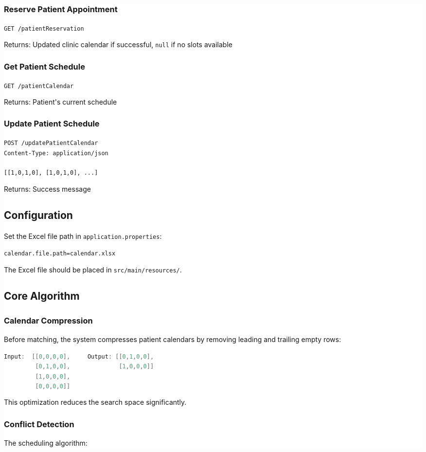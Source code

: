 ### Reserve Patient Appointment

```http
GET /patientReservation
```

Returns: Updated clinic calendar if successful, `null` if no slots available

### Get Patient Schedule

```http
GET /patientCalendar
```

Returns: Patient's current schedule

### Update Patient Schedule

```http
POST /updatePatientCalendar
Content-Type: application/json

[[1,0,1,0], [1,0,1,0], ...]
```

Returns: Success message

## Configuration

Set the Excel file path in `application.properties`:

```properties
calendar.file.path=calendar.xlsx
```

The Excel file should be placed in `src/main/resources/`.

## Core Algorithm

### Calendar Compression

Before matching, the system compresses patient calendars by removing leading and trailing empty rows:

```java
Input:  [[0,0,0,0],     Output: [[0,1,0,0],
         [0,1,0,0],              [1,0,0,0]]
         [1,0,0,0],
         [0,0,0,0]]
```

This optimization reduces the search space significantly.

### Conflict Detection

The scheduling algorithm:
